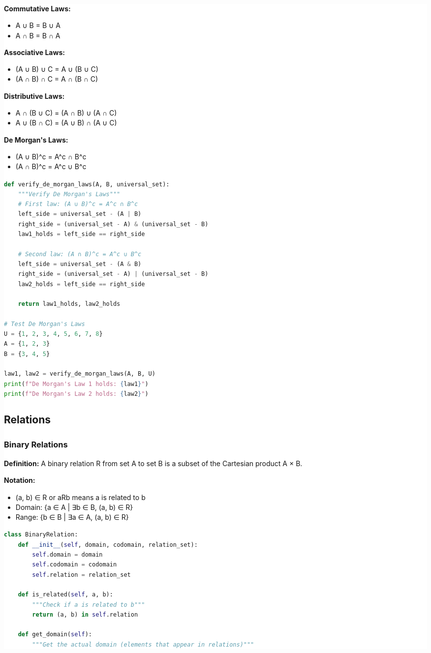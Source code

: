 **Commutative Laws:**
- A ∪ B = B ∪ A
- A ∩ B = B ∩ A

**Associative Laws:**
- (A ∪ B) ∪ C = A ∪ (B ∪ C)
- (A ∩ B) ∩ C = A ∩ (B ∩ C)

**Distributive Laws:**
- A ∩ (B ∪ C) = (A ∩ B) ∪ (A ∩ C)
- A ∪ (B ∩ C) = (A ∪ B) ∩ (A ∪ C)

**De Morgan's Laws:**
- (A ∪ B)^c = A^c ∩ B^c
- (A ∩ B)^c = A^c ∪ B^c

```python
def verify_de_morgan_laws(A, B, universal_set):
    """Verify De Morgan's Laws"""
    # First law: (A ∪ B)^c = A^c ∩ B^c
    left_side = universal_set - (A | B)
    right_side = (universal_set - A) & (universal_set - B)
    law1_holds = left_side == right_side
    
    # Second law: (A ∩ B)^c = A^c ∪ B^c
    left_side = universal_set - (A & B)
    right_side = (universal_set - A) | (universal_set - B)
    law2_holds = left_side == right_side
    
    return law1_holds, law2_holds

# Test De Morgan's Laws
U = {1, 2, 3, 4, 5, 6, 7, 8}
A = {1, 2, 3}
B = {3, 4, 5}

law1, law2 = verify_de_morgan_laws(A, B, U)
print(f"De Morgan's Law 1 holds: {law1}")
print(f"De Morgan's Law 2 holds: {law2}")
```

## Relations

### Binary Relations

**Definition:**
A binary relation R from set A to set B is a subset of the Cartesian product A × B.

**Notation:**
- (a, b) ∈ R or aRb means a is related to b
- Domain: {a ∈ A | ∃b ∈ B, (a, b) ∈ R}
- Range: {b ∈ B | ∃a ∈ A, (a, b) ∈ R}

```python
class BinaryRelation:
    def __init__(self, domain, codomain, relation_set):
        self.domain = domain
        self.codomain = codomain
        self.relation = relation_set
    
    def is_related(self, a, b):
        """Check if a is related to b"""
        return (a, b) in self.relation
    
    def get_domain(self):
        """Get the actual domain (elements that appear in relations)"""
```